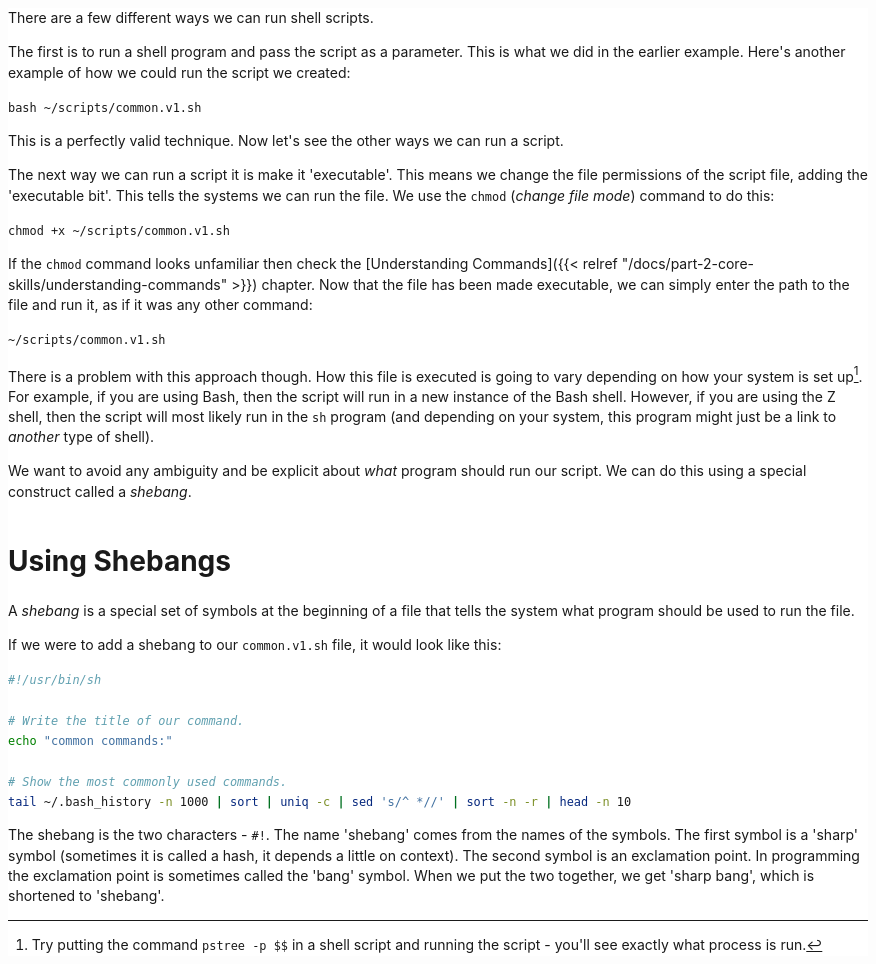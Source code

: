 There are a few different ways we can run shell scripts.

The first is to run a shell program and pass the script as a parameter. This is what we did in the earlier example. Here's another example of how we could run the script we created:

```
bash ~/scripts/common.v1.sh
```

This is a perfectly valid technique. Now let's see the other ways we can run a script.

The next way we can run a script it is make it 'executable'. This means we change the file permissions of the script file, adding the 'executable bit'. This tells the systems we can run the file. We use the `chmod` (_change file mode_) command to do this:

```
chmod +x ~/scripts/common.v1.sh
```

If the `chmod` command looks unfamiliar then check the [Understanding Commands]({{< relref "/docs/part-2-core-skills/understanding-commands" >}}) chapter. Now that the file has been made executable, we can simply enter the path to the file and run it, as if it was any other command:

```
~/scripts/common.v1.sh
```

There is a problem with this approach though. How this file is executed is going to vary depending on how your system is set up[^3]. For example, if you are using Bash, then the script will run in a new instance of the Bash shell. However, if you are using the Z shell, then the script will most likely run in the `sh` program (and depending on your system, this program might just be a link to _another_ type of shell).

We want to avoid any ambiguity and be explicit about _what_ program should run our script. We can do this using a special construct called a _shebang_.

# Using Shebangs

A _shebang_ is a special set of symbols at the beginning of a file that tells the system what program should be used to run the file.

If we were to add a shebang to our `common.v1.sh` file, it would look like this:

```sh
#!/usr/bin/sh

# Write the title of our command.
echo "common commands:"

# Show the most commonly used commands.
tail ~/.bash_history -n 1000 | sort | uniq -c | sed 's/^ *//' | sort -n -r | head -n 10
```

The shebang is the two characters - `#!`. The name 'shebang' comes from the names of the symbols. The first symbol is a 'sharp' symbol (sometimes it is called a hash, it depends a little on context). The second symbol is an exclamation point. In programming the exclamation point is sometimes called the 'bang' symbol. When we put the two together, we get 'sharp bang', which is shortened to 'shebang'.


[^1]: The path to the shell history file is normally available in the `$HISTFILE` environment variable. However, in a non-interactive shell this variable is not set (and when we run a shell script, it is run in a non-interactive shell). We'll see more about interactive and non-interactive shells later, this is just a note in case you are wondering why we don't use the `$HISTFILE` variable or `history` command!
[^3]: Try putting the command `pstree -p $$` in a shell script and running the script - you'll see exactly what process is run.
[^4]: If you want to know more about these folders and the conventions behind them then check back soon, I am going to be adding an entire section on Linux Fundamentals, and one of the chapters will specifically be on the Linux Filesystem. This will cover 'The Linux Filesystem Hierarchy Standard' which defines how folders like this should be used.